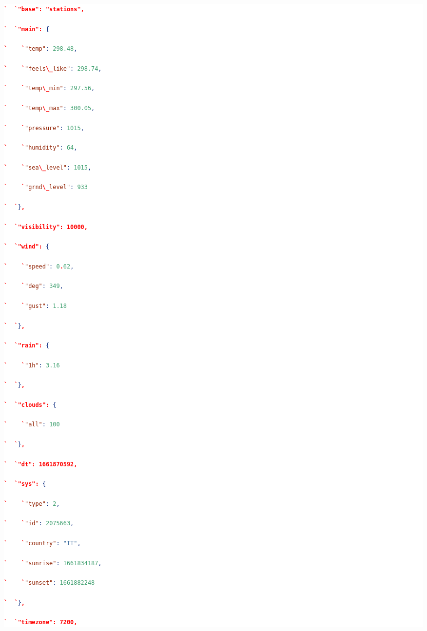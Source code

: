 ```json
`  `"base": "stations",

`  `"main": {

`    `"temp": 298.48,

`    `"feels\_like": 298.74,

`    `"temp\_min": 297.56,

`    `"temp\_max": 300.05,

`    `"pressure": 1015,

`    `"humidity": 64,

`    `"sea\_level": 1015,

`    `"grnd\_level": 933

`  `},

`  `"visibility": 10000,

`  `"wind": {

`    `"speed": 0.62,

`    `"deg": 349,

`    `"gust": 1.18

`  `},

`  `"rain": {

`    `"1h": 3.16

`  `},

`  `"clouds": {

`    `"all": 100

`  `},

`  `"dt": 1661870592,

`  `"sys": {

`    `"type": 2,

`    `"id": 2075663,

`    `"country": "IT",

`    `"sunrise": 1661834187,

`    `"sunset": 1661882248

`  `},

`  `"timezone": 7200,
```